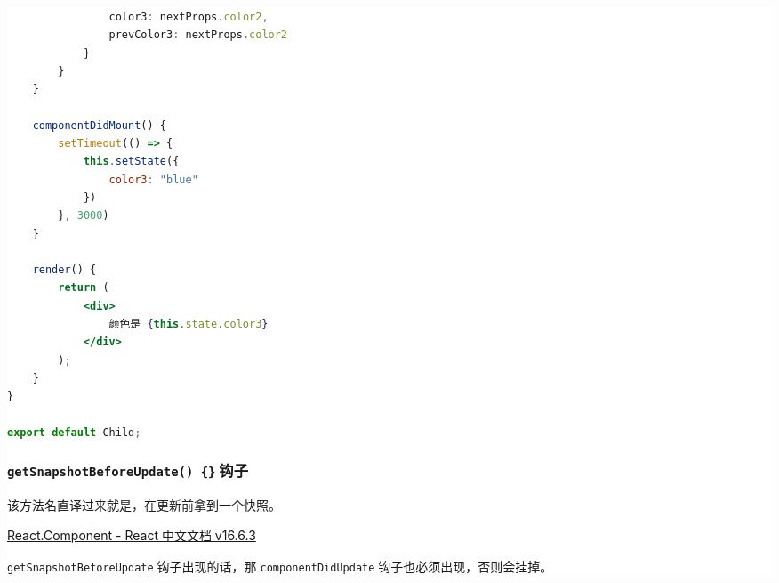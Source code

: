 ```jsx
                color3: nextProps.color2,
                prevColor3: nextProps.color2
            }
        }
    }

    componentDidMount() {
        setTimeout(() => {
            this.setState({
                color3: "blue"
            })
        }, 3000)
    }

    render() {
        return (
            <div>
                颜色是 {this.state.color3}
            </div>
        );
    }
}

export default Child;
```

### `getSnapshotBeforeUpdate() {}` 钩子

该方法名直译过来就是，在更新前拿到一个快照。

[React.Component - React 中文文档 v16.6.3](https://react.html.cn/docs/react-component.html#getsnapshotbeforeupdate)

`getSnapshotBeforeUpdate` 钩子出现的话，那 `componentDidUpdate` 钩子也必须出现，否则会挂掉。
